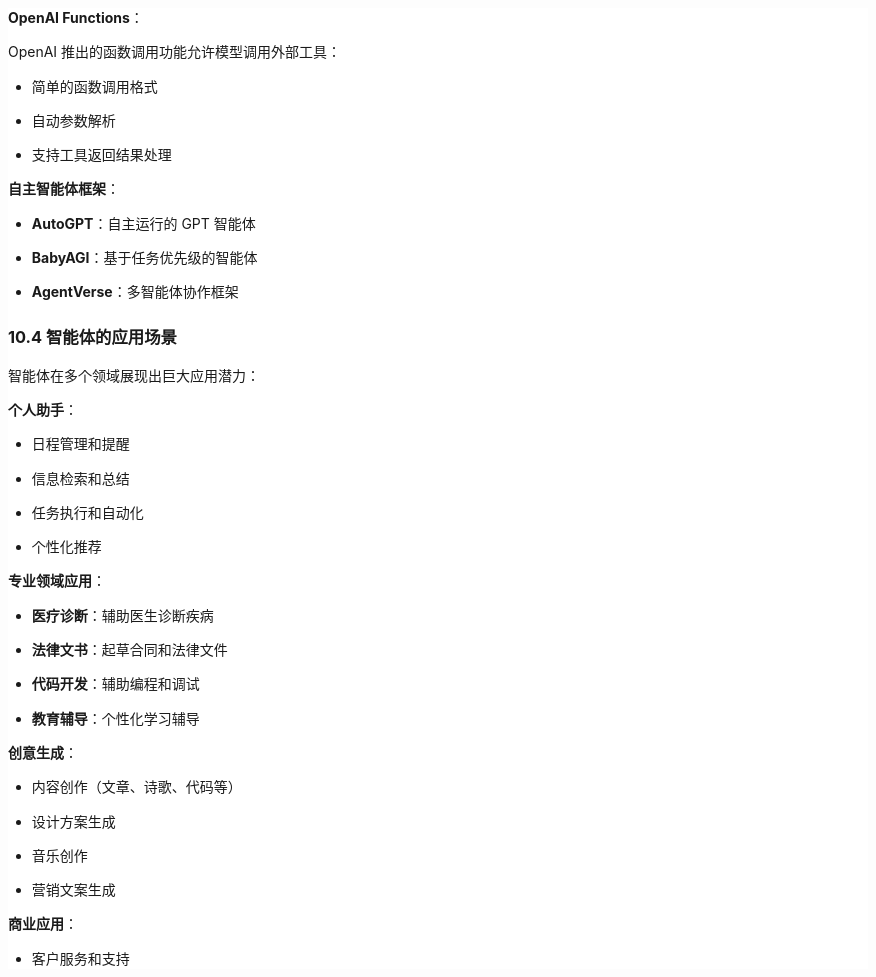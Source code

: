 **OpenAI Functions**：

OpenAI 推出的函数调用功能允许模型调用外部工具：



* 简单的函数调用格式

* 自动参数解析

* 支持工具返回结果处理

**自主智能体框架**：



* **AutoGPT**：自主运行的 GPT 智能体

* **BabyAGI**：基于任务优先级的智能体

* **AgentVerse**：多智能体协作框架

### 10.4 智能体的应用场景

智能体在多个领域展现出巨大应用潜力：

**个人助手**：



* 日程管理和提醒

* 信息检索和总结

* 任务执行和自动化

* 个性化推荐

**专业领域应用**：



* **医疗诊断**：辅助医生诊断疾病

* **法律文书**：起草合同和法律文件

* **代码开发**：辅助编程和调试

* **教育辅导**：个性化学习辅导

**创意生成**：



* 内容创作（文章、诗歌、代码等）

* 设计方案生成

* 音乐创作

* 营销文案生成

**商业应用**：



* 客户服务和支持

